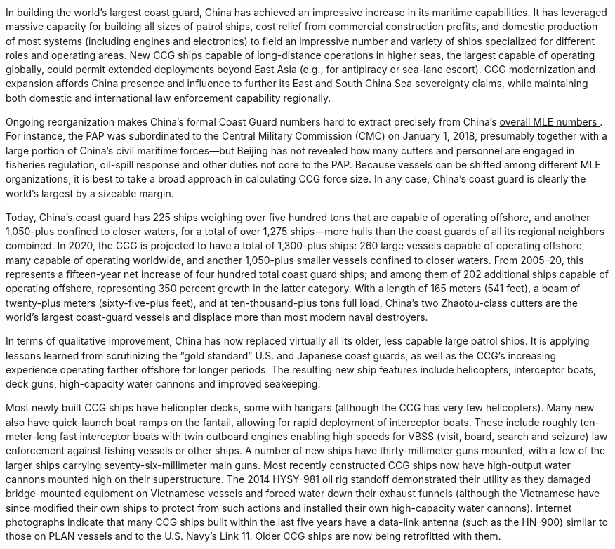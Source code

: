  <p>
  In building the world’s largest coast guard, China has achieved an impressive increase in its maritime capabilities. It has leveraged massive capacity for building all sizes of patrol ships, cost relief from commercial construction profits, and domestic production of most systems (including engines and electronics) to field an impressive number and variety of ships specialized for different roles and operating areas. New CCG ships capable of long-distance operations in higher seas, the largest capable of operating globally, could permit extended deployments beyond East Asia (e.g., for antipiracy or sea-lane escort). CCG modernization and expansion affords China presence and influence to further its East and South China Sea sovereignty claims, while maintaining both domestic and international law enforcement capability regionally.
 </p>
 <p>
  Ongoing reorganization makes China’s formal Coast Guard numbers hard to extract precisely from China’s
  <a href="http://www.oni.navy.mil/Portals/12/Intel%20agencies/China_Media/PLA_Navy_Identification_Guide.pdf?ver=2015-12-10-103823-167">
   overall MLE numbers
  </a>
  . For instance, the PAP was subordinated to the Central Military Commission (CMC) on January 1, 2018, presumably together with a large portion of China’s civil maritime forces—but Beijing has not revealed how many cutters and personnel are engaged in fisheries regulation, oil-spill response and other duties not core to the PAP. Because vessels can be shifted among different MLE organizations, it is best to take a broad approach in calculating CCG force size. In any case, China’s coast guard is clearly the world’s largest by a sizeable margin.
 </p>
 <p>
  Today, China’s coast guard has 225 ships weighing over five hundred tons that are capable of operating offshore, and another 1,050-plus confined to closer waters, for a total of over 1,275 ships—more hulls than the coast guards of all its regional neighbors combined. In 2020, the CCG is projected to have a total of 1,300-plus ships: 260 large vessels capable of operating offshore, many capable of operating worldwide, and another 1,050-plus smaller vessels confined to closer waters. From 2005–20, this represents a fifteen-year net increase of four hundred total coast guard ships; and among them of 202 additional ships capable of operating offshore, representing 350 percent growth in the latter category. With a length of 165 meters (541 feet), a beam of twenty-plus meters (sixty-five-plus feet), and at ten-thousand-plus tons full load, China’s two Zhaotou-class cutters are the world’s largest coast-guard vessels and displace more than most modern naval destroyers.
 </p>
 <p>
  In terms of qualitative improvement, China has now replaced virtually all its older, less capable large patrol ships. It is applying lessons learned from scrutinizing the “gold standard” U.S. and Japanese coast guards, as well as the CCG’s increasing experience operating farther offshore for longer periods. The resulting new ship features include helicopters, interceptor boats, deck guns, high-capacity water cannons and improved seakeeping.
 </p>
 <p>
  Most newly built CCG ships have helicopter decks, some with hangars (although the CCG has very few helicopters). Many new also have quick-launch boat ramps on the fantail, allowing for rapid deployment of interceptor boats. These include roughly ten-meter-long fast interceptor boats with twin outboard engines enabling high speeds for VBSS (visit, board, search and seizure) law enforcement against fishing vessels or other ships. A number of new ships have thirty-millimeter guns mounted, with a few of the larger ships carrying seventy-six-millimeter main guns. Most recently constructed CCG ships now have high-output water cannons mounted high on their superstructure. The 2014 HYSY-981 oil rig standoff demonstrated their utility as they damaged bridge-mounted equipment on Vietnamese vessels and forced water down their exhaust funnels (although the Vietnamese have since modified their own ships to protect from such actions and installed their own high-capacity water cannons). Internet photographs indicate that many CCG ships built within the last five years have a data-link antenna (such as the HN-900) similar to those on PLAN vessels and to the U.S. Navy’s Link 11. Older CCG ships are now being retrofitted with them.
 </p>
 <p>